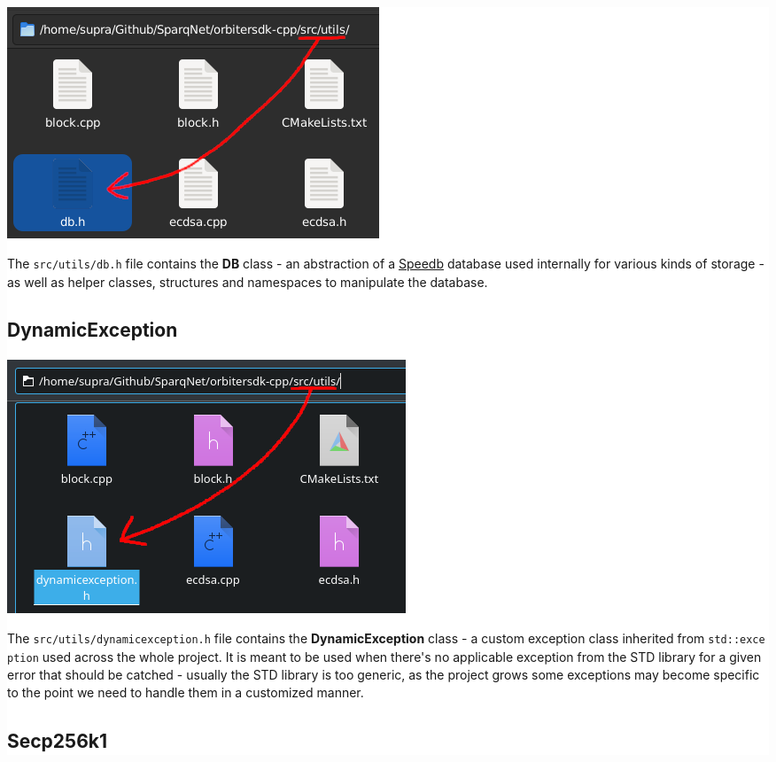![DB](img/DB.png)

The `src/utils/db.h` file contains the **DB** class - an abstraction of a [Speedb](https://github.com/speedb-io/speedb) database used internally for various kinds of storage - as well as helper classes, structures and namespaces to manipulate the database.

## DynamicException

![DynamicException](img/DynamicException.png)

The `src/utils/dynamicexception.h` file contains the **DynamicException** class - a custom exception class inherited from `std::exception` used across the whole project. It is meant to be used when there's no applicable exception from the STD library for a given error that should be catched - usually the STD library is too generic, as the project grows some exceptions may become specific to the point we need to handle them in a customized manner.

## Secp256k1
